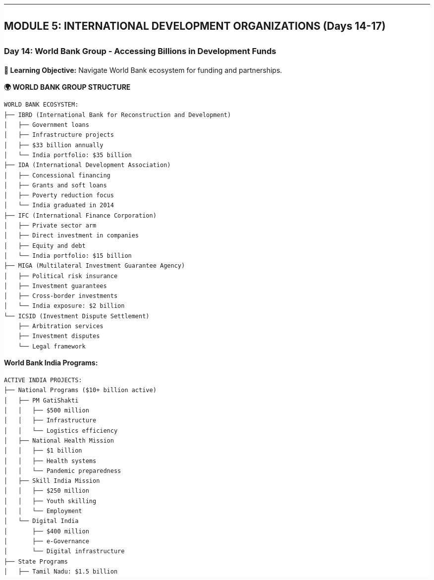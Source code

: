 ```
```

---

## MODULE 5: INTERNATIONAL DEVELOPMENT ORGANIZATIONS (Days 14-17)

### Day 14: World Bank Group - Accessing Billions in Development Funds

**🎯 Learning Objective:** Navigate World Bank ecosystem for funding and partnerships.

**🌍 WORLD BANK GROUP STRUCTURE**

```
WORLD BANK ECOSYSTEM:
├── IBRD (International Bank for Reconstruction and Development)
│   ├── Government loans
│   ├── Infrastructure projects
│   ├── $33 billion annually
│   └── India portfolio: $35 billion
├── IDA (International Development Association)
│   ├── Concessional financing
│   ├── Grants and soft loans
│   ├── Poverty reduction focus
│   └── India graduated in 2014
├── IFC (International Finance Corporation)
│   ├── Private sector arm
│   ├── Direct investment in companies
│   ├── Equity and debt
│   └── India portfolio: $15 billion
├── MIGA (Multilateral Investment Guarantee Agency)
│   ├── Political risk insurance
│   ├── Investment guarantees
│   ├── Cross-border investments
│   └── India exposure: $2 billion
└── ICSID (Investment Dispute Settlement)
    ├── Arbitration services
    ├── Investment disputes
    └── Legal framework
```

**World Bank India Programs:**

```
ACTIVE INDIA PROJECTS:
├── National Programs ($10+ billion active)
│   ├── PM GatiShakti
│   │   ├── $500 million
│   │   ├── Infrastructure
│   │   └── Logistics efficiency
│   ├── National Health Mission
│   │   ├── $1 billion
│   │   ├── Health systems
│   │   └── Pandemic preparedness
│   ├── Skill India Mission
│   │   ├── $250 million
│   │   ├── Youth skilling
│   │   └── Employment
│   └── Digital India
│       ├── $400 million
│       ├── e-Governance
│       └── Digital infrastructure
├── State Programs
│   ├── Tamil Nadu: $1.5 billion
```